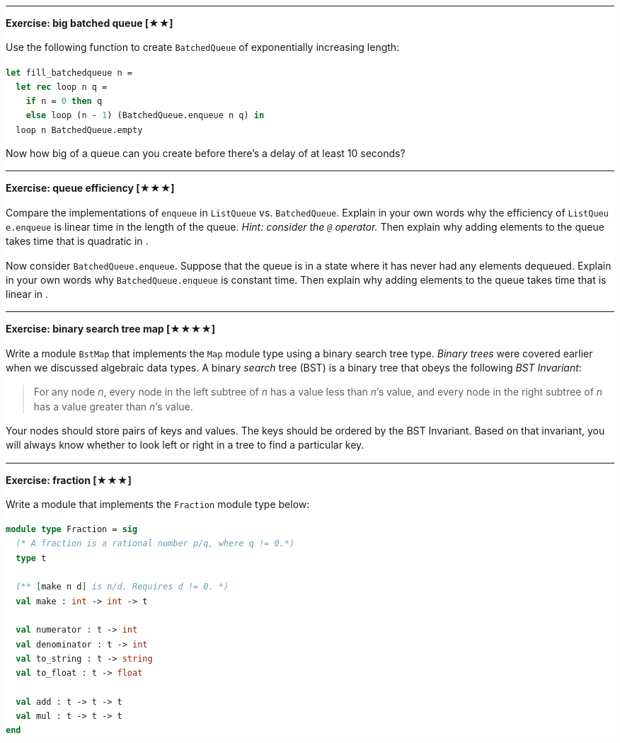 ___

**Exercise: big batched queue \[★★\]**

Use the following function to create `BatchedQueue` of exponentially increasing length:

```ocaml
let fill_batchedqueue n =
  let rec loop n q =
    if n = 0 then q
    else loop (n - 1) (BatchedQueue.enqueue n q) in
  loop n BatchedQueue.empty
```

Now how big of a queue can you create before there’s a delay of at least 10 seconds?

___

**Exercise: queue efficiency \[★★★\]**

Compare the implementations of `enqueue` in `ListQueue` vs. `BatchedQueue`. Explain in your own words why the efficiency of `ListQueue.enqueue` is linear time in the length of the queue. _Hint: consider the `@` operator._ Then explain why adding elements to the queue takes time that is quadratic in .

Now consider `BatchedQueue.enqueue`. Suppose that the queue is in a state where it has never had any elements dequeued. Explain in your own words why `BatchedQueue.enqueue` is constant time. Then explain why adding elements to the queue takes time that is linear in .

___

**Exercise: binary search tree map \[★★★★\]**

Write a module `BstMap` that implements the `Map` module type using a binary search tree type. _Binary trees_ were covered earlier when we discussed algebraic data types. A binary _search_ tree (BST) is a binary tree that obeys the following _BST Invariant_:

> For any node _n_, every node in the left subtree of _n_ has a value less than _n_’s value, and every node in the right subtree of _n_ has a value greater than _n_’s value.

Your nodes should store pairs of keys and values. The keys should be ordered by the BST Invariant. Based on that invariant, you will always know whether to look left or right in a tree to find a particular key.

___

**Exercise: fraction \[★★★\]**

Write a module that implements the `Fraction` module type below:

```ocaml
module type Fraction = sig
  (* A fraction is a rational number p/q, where q != 0.*)
  type t

  (** [make n d] is n/d. Requires d != 0. *)
  val make : int -> int -> t

  val numerator : t -> int
  val denominator : t -> int
  val to_string : t -> string
  val to_float : t -> float

  val add : t -> t -> t
  val mul : t -> t -> t
end
```

